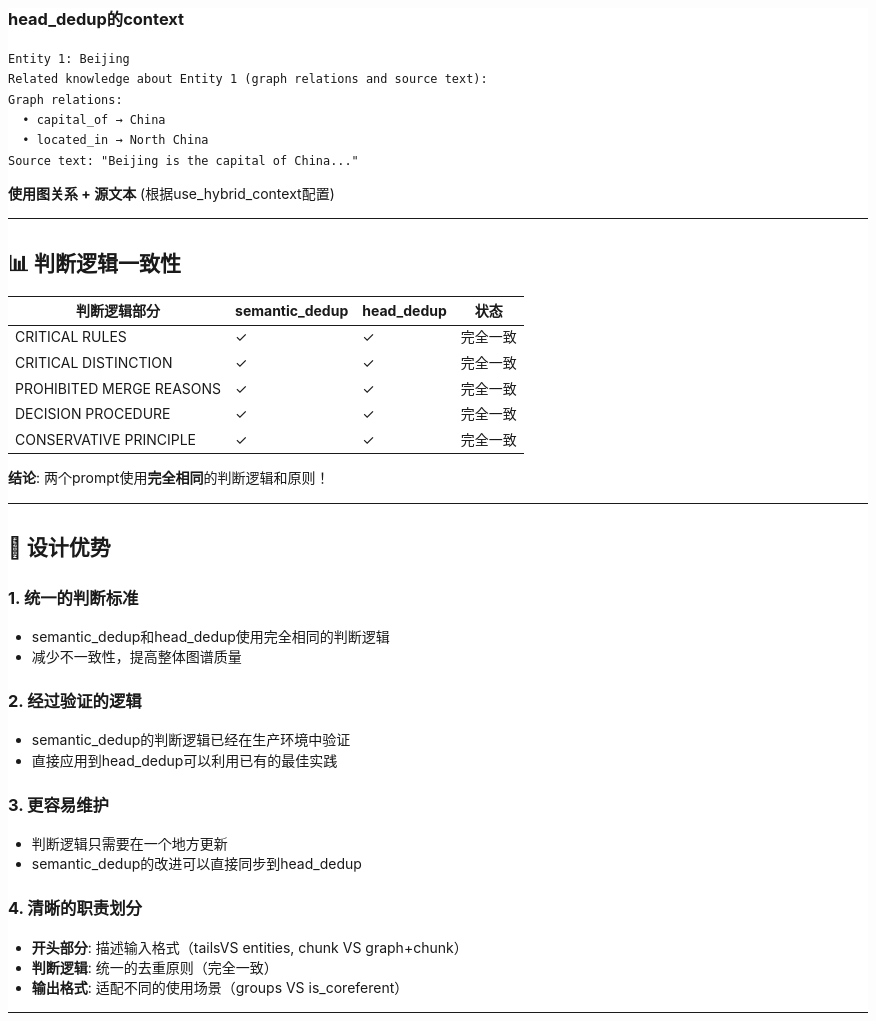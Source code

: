 ### head_dedup的context
```
Entity 1: Beijing
Related knowledge about Entity 1 (graph relations and source text):
Graph relations:
  • capital_of → China
  • located_in → North China
Source text: "Beijing is the capital of China..."
```
**使用图关系 + 源文本** (根据use_hybrid_context配置)

---

## 📊 判断逻辑一致性

| 判断逻辑部分 | semantic_dedup | head_dedup | 状态 |
|------------|----------------|-----------|------|
| CRITICAL RULES | ✓ | ✓ | 完全一致 |
| CRITICAL DISTINCTION | ✓ | ✓ | 完全一致 |
| PROHIBITED MERGE REASONS | ✓ | ✓ | 完全一致 |
| DECISION PROCEDURE | ✓ | ✓ | 完全一致 |
| CONSERVATIVE PRINCIPLE | ✓ | ✓ | 完全一致 |

**结论**: 两个prompt使用**完全相同**的判断逻辑和原则！

---

## 🎯 设计优势

### 1. 统一的判断标准
- semantic_dedup和head_dedup使用完全相同的判断逻辑
- 减少不一致性，提高整体图谱质量

### 2. 经过验证的逻辑
- semantic_dedup的判断逻辑已经在生产环境中验证
- 直接应用到head_dedup可以利用已有的最佳实践

### 3. 更容易维护
- 判断逻辑只需要在一个地方更新
- semantic_dedup的改进可以直接同步到head_dedup

### 4. 清晰的职责划分
- **开头部分**: 描述输入格式（tailsVS entities, chunk VS graph+chunk）
- **判断逻辑**: 统一的去重原则（完全一致）
- **输出格式**: 适配不同的使用场景（groups VS is_coreferent）

---
